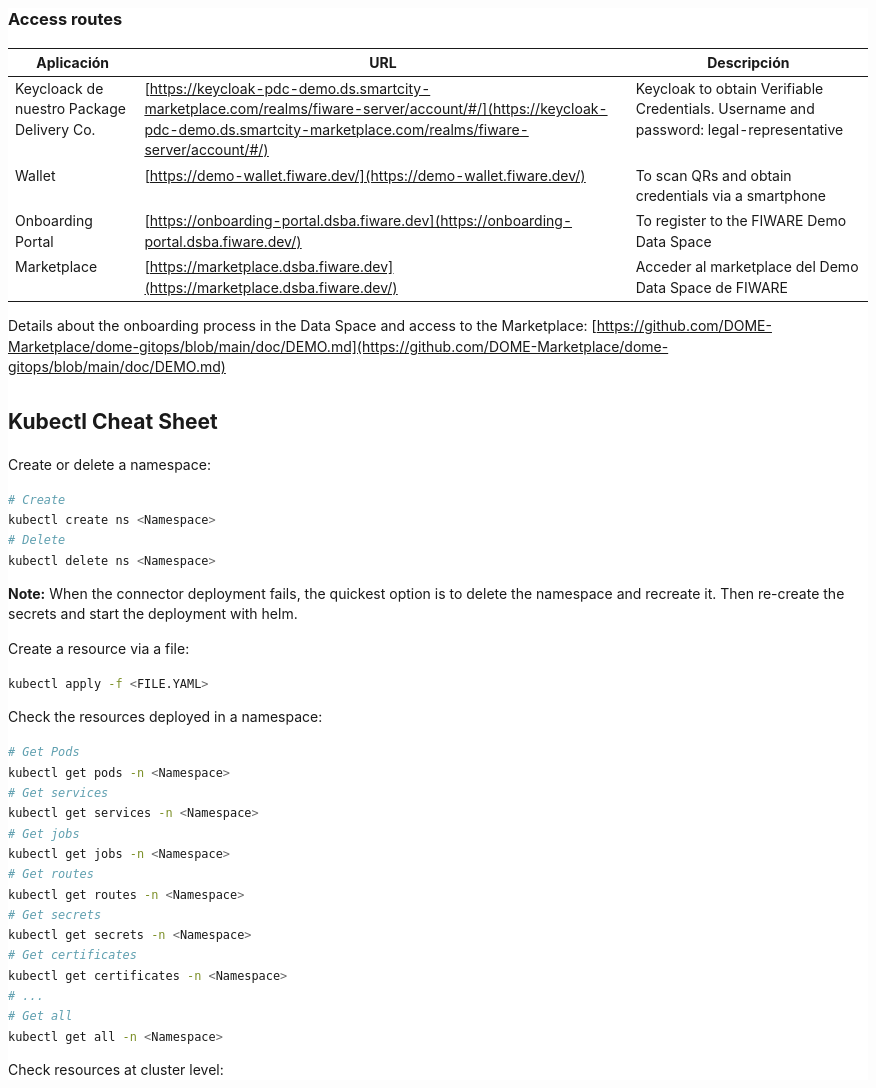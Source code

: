 ### Access routes

| **Aplicación**                            | URL                                                                                                                                                                              | Descripción                                                                              |
| ----------------------------------------- | -------------------------------------------------------------------------------------------------------------------------------------------------------------------------------- | ---------------------------------------------------------------------------------------- |
| Keycloack de nuestro Package Delivery Co. | [https://keycloak-pdc-demo.ds.smartcity-marketplace.com/realms/fiware-server/account/#/](https://keycloak-pdc-demo.ds.smartcity-marketplace.com/realms/fiware-server/account/#/) | Keycloak to obtain Verifiable Credentials. Username and password: legal-representative |
| Wallet                                    | [https://demo-wallet.fiware.dev/](https://demo-wallet.fiware.dev/)                                                                                                               | To scan QRs and obtain credentials via a smartphone                |
| Onboarding Portal                         | [https://onboarding-portal.dsba.fiware.dev](https://onboarding-portal.dsba.fiware.dev/)                                                                                          | To register to the FIWARE Demo Data Space                                         |
| Marketplace                               | [https://marketplace.dsba.fiware.dev](https://marketplace.dsba.fiware.dev/)                                                                                                      | Acceder al marketplace del Demo Data Space de FIWARE                                     |

Details about the onboarding process in the Data Space and access to the Marketplace:
[https://github.com/DOME-Marketplace/dome-gitops/blob/main/doc/DEMO.md](https://github.com/DOME-Marketplace/dome-gitops/blob/main/doc/DEMO.md)

## Kubectl Cheat Sheet
Create or delete a namespace:

```bash
# Create
kubectl create ns <Namespace>
# Delete
kubectl delete ns <Namespace>
```
**Note:** When the connector deployment fails, the quickest option is to delete the namespace and recreate it. Then re-create the secrets and start the deployment with helm.

Create a resource via a file:

```bash
kubectl apply -f <FILE.YAML>
```

Check the resources deployed in a namespace:

```bash
# Get Pods
kubectl get pods -n <Namespace>
# Get services
kubectl get services -n <Namespace>
# Get jobs 
kubectl get jobs -n <Namespace>
# Get routes
kubectl get routes -n <Namespace>
# Get secrets
kubectl get secrets -n <Namespace>
# Get certificates
kubectl get certificates -n <Namespace>
# ...
# Get all
kubectl get all -n <Namespace>
```

Check resources at cluster level:
